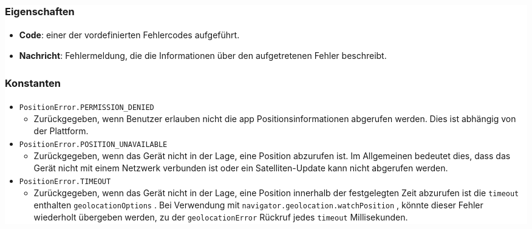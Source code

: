### Eigenschaften

*   **Code**: einer der vordefinierten Fehlercodes aufgeführt.

*   **Nachricht**: Fehlermeldung, die die Informationen über den aufgetretenen Fehler beschreibt.

### Konstanten

*   `PositionError.PERMISSION_DENIED` 
    *   Zurückgegeben, wenn Benutzer erlauben nicht die app Positionsinformationen abgerufen werden. Dies ist abhängig von der Plattform.
*   `PositionError.POSITION_UNAVAILABLE` 
    *   Zurückgegeben, wenn das Gerät nicht in der Lage, eine Position abzurufen ist. Im Allgemeinen bedeutet dies, dass das Gerät nicht mit einem Netzwerk verbunden ist oder ein Satelliten-Update kann nicht abgerufen werden.
*   `PositionError.TIMEOUT` 
    *   Zurückgegeben, wenn das Gerät nicht in der Lage, eine Position innerhalb der festgelegten Zeit abzurufen ist die `timeout` enthalten `geolocationOptions` . Bei Verwendung mit `navigator.geolocation.watchPosition` , könnte dieser Fehler wiederholt übergeben werden, zu der `geolocationError` Rückruf jedes `timeout` Millisekunden.